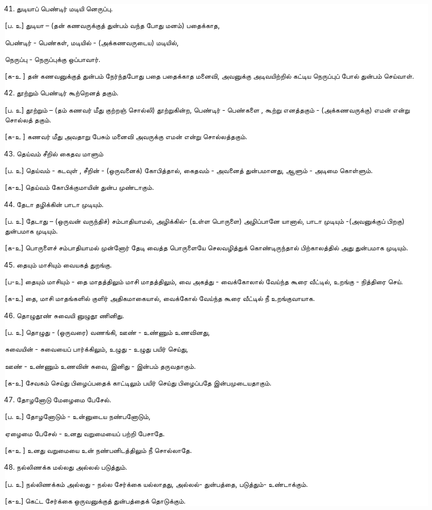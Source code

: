 41. துடியாப் பெண்டிர் மடியி னெருப்பு.  

[ப. உ] துடியா – (தன் கணவருக்குத் துன்பம் வந்த போது மனம்) பதைக்காத,  

பெண்டிர் - பெண்கள், மடியில் - (அக்கணவருடைய) மடியில்,  

நெருப்பு - நெருப்புக்கு ஒப்பாவார்.  

[க-உ ] தன் கணவனுக்குத் துன்பம் நேர்ந்தபோது பதை பதைக்காத மனைவி, அவனுக்கு அடிவயிற்றில் கட்டிய நெருப்புப் போல் துன்பம் செய்வாள்.  

42. தூற்றும் பெண்டிர் கூற்றெனத் தகும்.  

[ப. உ] தூற்றும் – (தம் கணவர் மீது குற்றஞ் சொல்லி) தூற்றுகின்ற, பெண்டிர் - பெண்களை , கூற்று எனத்தகும் - (அக்கணவருக்கு) எமன் என்று சொல்லத் தகும்.  

[க-உ ] கணவர் மீது அவதாறு பேசும் மனைவி அவருக்கு எமன் என்று சொல்லத்தகும்.  

43. தெய்வம் சீறில் கைதவ மாளும்  

[ப. உ] தெய்வம் - கடவுள் , சீறின் - (ஒருவனைக்) கோபித்தால், கைதவம் - அவனைத் துன்பமானது, ஆளும் - அடிமை கொள்ளும்.  

[க-உ] தெய்வம் கோபிக்குமாயின் துன்ப முண்டாகும்.  

44. தேடா தழிக்கின் பாடா முடியும்.  

[ப. உ] தேடாது – (ஒருவன் வருந்திச்) சம்பாதியாமல், அழிக்கில்- (உள்ள பொருளை) அழிப்பானே யானால், பாடா முடியும் -(அவனுக்குப் பிறகு) துன்பமாக முடியும்.  

[க-உ] பொருளைச் சம்பாதியாமல் முன்னோர் தேடி வைத்த பொருளையே செலவழித்துக் கொண்டிருந்தால் பிற்காலத்தில் அது துன்பமாக முடியும்.  

45. தையும் மாசியும் வையகத் துறங்கு.  

[ப-உ] தையும் மாசியும் - தை மாதத்திலும் மாசி மாதத்திலும், வை அகத்து - வைக்கோலால் வேய்ந்த கூரை வீட்டில், உறங்கு - நித்திரை செய்.  

[க-உ] தை, மாசி மாதங்களில் குளிர் அதிகமாகையால், வைக்கோல் வேய்ந்த கூரை வீட்டில் நீ உறங்குவாயாக.  

46. தொழுதூண் சுவையி னுழுதூ ணினிது.  

[ப. உ] தொழுது - (ஒருவரை) வணங்கி, ஊண் - உண்ணும் உணவினது,  

சுவையின் - சுவையைப் பார்க்கிலும், உழுது - உழுது பயிர் செய்து,  

ஊண் - உண்ணும் உணவின் சுவை, இனிது - இன்பம் தருவதாகும்.  

[க-உ] சேவகம் செய்து பிழைப்பதைக் காட்டிலும் பயிர் செய்து பிழைப்பதே இன்பமுடையதாகும்.  

47. தோழனோடு மேழைமை பேசேல்.  

[ப. உ] தோழனோடும் - உன்னுடைய நண்பனோடும்,  

ஏழைமை பேசேல் - உனது வறுமையைப் பற்றி பேசாதே.  

[க-உ ] உனது வறுமையை உன் நண்பனிடத்திலும் நீ சொல்லாதே.  

48. நல்லிணக்க மல்லது அல்லல் படுத்தும்.  

[ப. உ] நல்லிணக்கம் அல்லது - நல்ல சேர்க்கை யல்லாதது, அல்லல்- துன்பத்தை, படுத்தும்- உண்டாக்கும்.  

[க-உ] கெட்ட சேர்க்கை ஒருவனுக்குத் துன்பத்தைக் தொடுக்கும்.  
